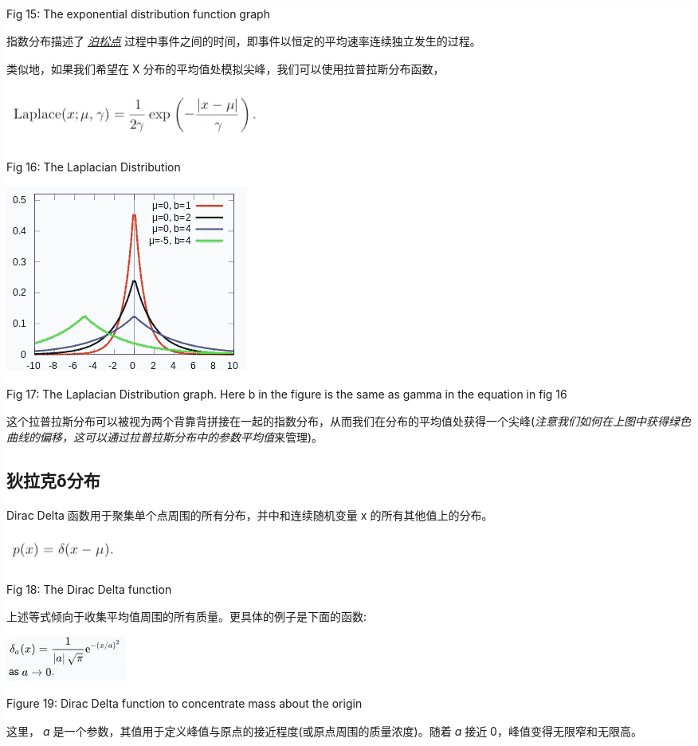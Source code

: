 Fig 15: The exponential distribution function graph

指数分布描述了 [*泊松点*](https://en.wikipedia.org/wiki/Poisson_point_process) 过程中事件之间的时间，即事件以恒定的平均速率连续独立发生的过程。

类似地，如果我们希望在 X 分布的平均值处模拟尖峰，我们可以使用拉普拉斯分布函数，

![](img/a6ba0b85b29c2f3ba5bed3132057a484.png)

Fig 16: The Laplacian Distribution

![](img/fadffb9aa619483149b87ddf88ff2877.png)

Fig 17: The Laplacian Distribution graph. Here b in the figure is the same as gamma in the equation in fig 16

这个拉普拉斯分布可以被视为两个背靠背拼接在一起的指数分布，从而我们在分布的平均值处获得一个尖峰(*注意我们如何在上图中获得绿色曲线的偏移，*这可以通过拉普拉斯分布中的参数*平均值*来管理)。

## 狄拉克δ分布

Dirac Delta 函数用于聚集单个点周围的所有分布，并中和连续随机变量 x 的所有其他值上的分布。

![](img/85119374bf3bbe3fae6300df057f9a25.png)

Fig 18: The Dirac Delta function

上述等式倾向于收集平均值周围的所有质量。更具体的例子是下面的函数:

![](img/ce0ca46434c28f39979f70c1fdeb37e7.png)

Figure 19: Dirac Delta function to concentrate mass about the origin

这里， *a* 是一个参数，其值用于定义峰值与原点的接近程度(或原点周围的质量浓度)。随着 *a* 接近 0，峰值变得无限窄和无限高。
